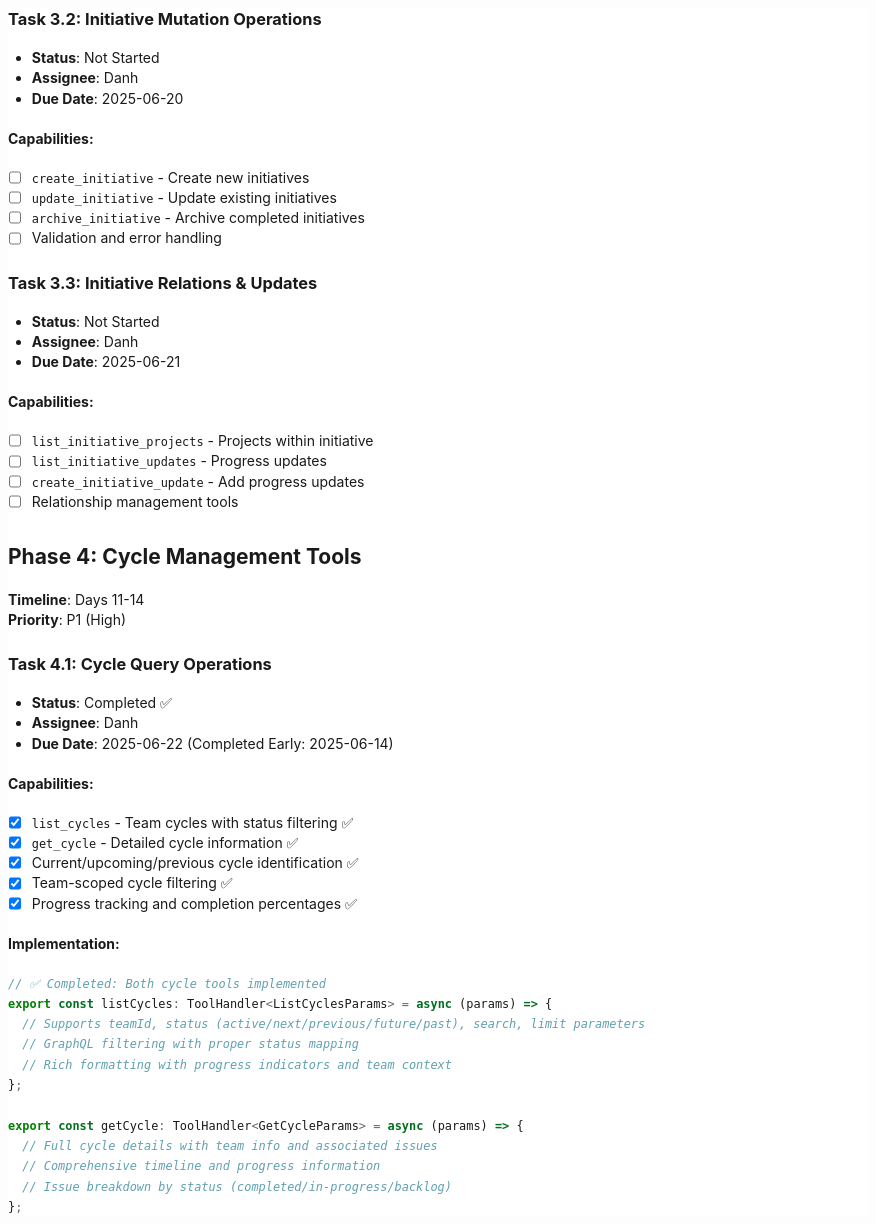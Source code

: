 ### Task 3.2: Initiative Mutation Operations
- **Status**: Not Started
- **Assignee**: Danh
- **Due Date**: 2025-06-20

#### Capabilities:
- [ ] `create_initiative` - Create new initiatives
- [ ] `update_initiative` - Update existing initiatives
- [ ] `archive_initiative` - Archive completed initiatives
- [ ] Validation and error handling

### Task 3.3: Initiative Relations & Updates
- **Status**: Not Started
- **Assignee**: Danh
- **Due Date**: 2025-06-21

#### Capabilities:
- [ ] `list_initiative_projects` - Projects within initiative
- [ ] `list_initiative_updates` - Progress updates
- [ ] `create_initiative_update` - Add progress updates
- [ ] Relationship management tools

## Phase 4: Cycle Management Tools
**Timeline**: Days 11-14  
**Priority**: P1 (High)

### Task 4.1: Cycle Query Operations
- **Status**: Completed ✅
- **Assignee**: Danh
- **Due Date**: 2025-06-22 (Completed Early: 2025-06-14)

#### Capabilities:
- [x] `list_cycles` - Team cycles with status filtering ✅
- [x] `get_cycle` - Detailed cycle information ✅
- [x] Current/upcoming/previous cycle identification ✅
- [x] Team-scoped cycle filtering ✅
- [x] Progress tracking and completion percentages ✅

#### Implementation:
```typescript
// ✅ Completed: Both cycle tools implemented
export const listCycles: ToolHandler<ListCyclesParams> = async (params) => {
  // Supports teamId, status (active/next/previous/future/past), search, limit parameters
  // GraphQL filtering with proper status mapping
  // Rich formatting with progress indicators and team context
};

export const getCycle: ToolHandler<GetCycleParams> = async (params) => {
  // Full cycle details with team info and associated issues
  // Comprehensive timeline and progress information
  // Issue breakdown by status (completed/in-progress/backlog)
};
```
